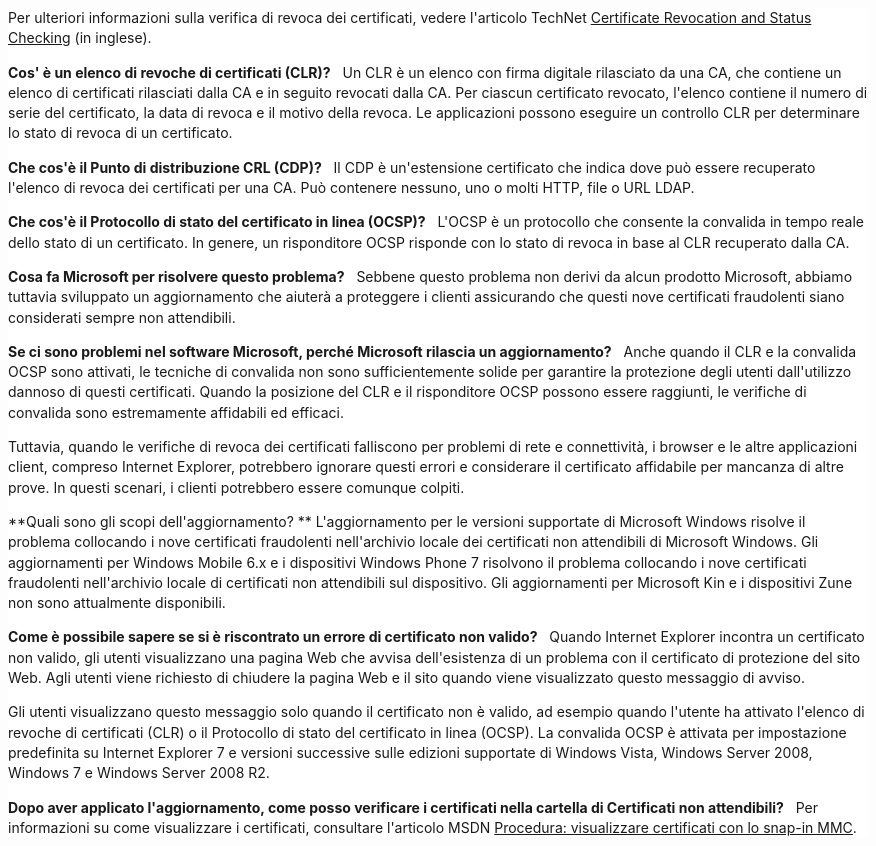 Per ulteriori informazioni sulla verifica di revoca dei certificati, vedere l'articolo TechNet [Certificate Revocation and Status Checking](http://technet.microsoft.com/en-us/library/ee619730(ws.10).aspx) (in inglese).

**Cos' è un elenco di revoche di certificati (CLR)?**  
Un CLR è un elenco con firma digitale rilasciato da una CA, che contiene un elenco di certificati rilasciati dalla CA e in seguito revocati dalla CA. Per ciascun certificato revocato, l'elenco contiene il numero di serie del certificato, la data di revoca e il motivo della revoca. Le applicazioni possono eseguire un controllo CLR per determinare lo stato di revoca di un certificato.

**Che cos'è il Punto di distribuzione CRL (CDP)?**  
Il CDP è un'estensione certificato che indica dove può essere recuperato l'elenco di revoca dei certificati per una CA. Può contenere nessuno, uno o molti HTTP, file o URL LDAP.

**Che cos'è il Protocollo di stato del certificato in linea (OCSP)?**  
L'OCSP è un protocollo che consente la convalida in tempo reale dello stato di un certificato. In genere, un risponditore OCSP risponde con lo stato di revoca in base al CLR recuperato dalla CA.

**Cosa fa Microsoft per risolvere questo problema?**  
Sebbene questo problema non derivi da alcun prodotto Microsoft, abbiamo tuttavia sviluppato un aggiornamento che aiuterà a proteggere i clienti assicurando che questi nove certificati fraudolenti siano considerati sempre non attendibili.

**Se ci sono problemi nel software Microsoft, perché Microsoft rilascia un aggiornamento?**  
Anche quando il CLR e la convalida OCSP sono attivati, le tecniche di convalida non sono sufficientemente solide per garantire la protezione degli utenti dall'utilizzo dannoso di questi certificati. Quando la posizione del CLR e il risponditore OCSP possono essere raggiunti, le verifiche di convalida sono estremamente affidabili ed efficaci.

Tuttavia, quando le verifiche di revoca dei certificati falliscono per problemi di rete e connettività, i browser e le altre applicazioni client, compreso Internet Explorer, potrebbero ignorare questi errori e considerare il certificato affidabile per mancanza di altre prove. In questi scenari, i clienti potrebbero essere comunque colpiti.

**Quali sono gli scopi dell'aggiornamento? **
L'aggiornamento per le versioni supportate di Microsoft Windows risolve il problema collocando i nove certificati fraudolenti nell'archivio locale dei certificati non attendibili di Microsoft Windows. Gli aggiornamenti per Windows Mobile 6.x e i dispositivi Windows Phone 7 risolvono il problema collocando i nove certificati fraudolenti nell'archivio locale di certificati non attendibili sul dispositivo. Gli aggiornamenti per Microsoft Kin e i dispositivi Zune non sono attualmente disponibili.

**Come è possibile sapere se si è riscontrato un errore di certificato non valido?**  
Quando Internet Explorer incontra un certificato non valido, gli utenti visualizzano una pagina Web che avvisa dell'esistenza di un problema con il certificato di protezione del sito Web. Agli utenti viene richiesto di chiudere la pagina Web e il sito quando viene visualizzato questo messaggio di avviso.

Gli utenti visualizzano questo messaggio solo quando il certificato non è valido, ad esempio quando l'utente ha attivato l'elenco di revoche di certificati (CLR) o il Protocollo di stato del certificato in linea (OCSP). La convalida OCSP è attivata per impostazione predefinita su Internet Explorer 7 e versioni successive sulle edizioni supportate di Windows Vista, Windows Server 2008, Windows 7 e Windows Server 2008 R2.

**Dopo aver applicato l'aggiornamento, come posso verificare i certificati nella cartella di Certificati non attendibili?**  
Per informazioni su come visualizzare i certificati, consultare l'articolo MSDN [Procedura: visualizzare certificati con lo snap-in MMC](http://msdn.microsoft.com/en-us/library/ms788967.aspx).
